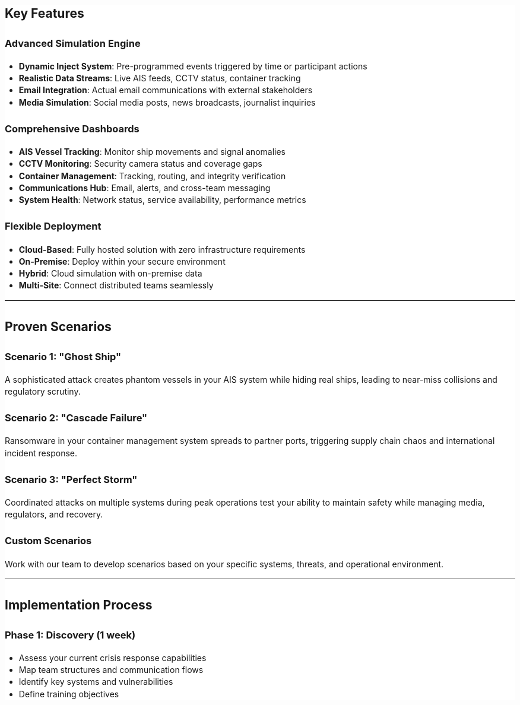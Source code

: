 
## Key Features

### Advanced Simulation Engine
- **Dynamic Inject System**: Pre-programmed events triggered by time or participant actions
- **Realistic Data Streams**: Live AIS feeds, CCTV status, container tracking
- **Email Integration**: Actual email communications with external stakeholders
- **Media Simulation**: Social media posts, news broadcasts, journalist inquiries

### Comprehensive Dashboards
- **AIS Vessel Tracking**: Monitor ship movements and signal anomalies
- **CCTV Monitoring**: Security camera status and coverage gaps
- **Container Management**: Tracking, routing, and integrity verification
- **Communications Hub**: Email, alerts, and cross-team messaging
- **System Health**: Network status, service availability, performance metrics

### Flexible Deployment
- **Cloud-Based**: Fully hosted solution with zero infrastructure requirements
- **On-Premise**: Deploy within your secure environment
- **Hybrid**: Cloud simulation with on-premise data
- **Multi-Site**: Connect distributed teams seamlessly

---

## Proven Scenarios

### Scenario 1: "Ghost Ship"
A sophisticated attack creates phantom vessels in your AIS system while hiding real ships, leading to near-miss collisions and regulatory scrutiny.

### Scenario 2: "Cascade Failure"  
Ransomware in your container management system spreads to partner ports, triggering supply chain chaos and international incident response.

### Scenario 3: "Perfect Storm"
Coordinated attacks on multiple systems during peak operations test your ability to maintain safety while managing media, regulators, and recovery.

### Custom Scenarios
Work with our team to develop scenarios based on your specific systems, threats, and operational environment.

---

## Implementation Process

### Phase 1: Discovery (1 week)
- Assess your current crisis response capabilities
- Map team structures and communication flows
- Identify key systems and vulnerabilities
- Define training objectives
